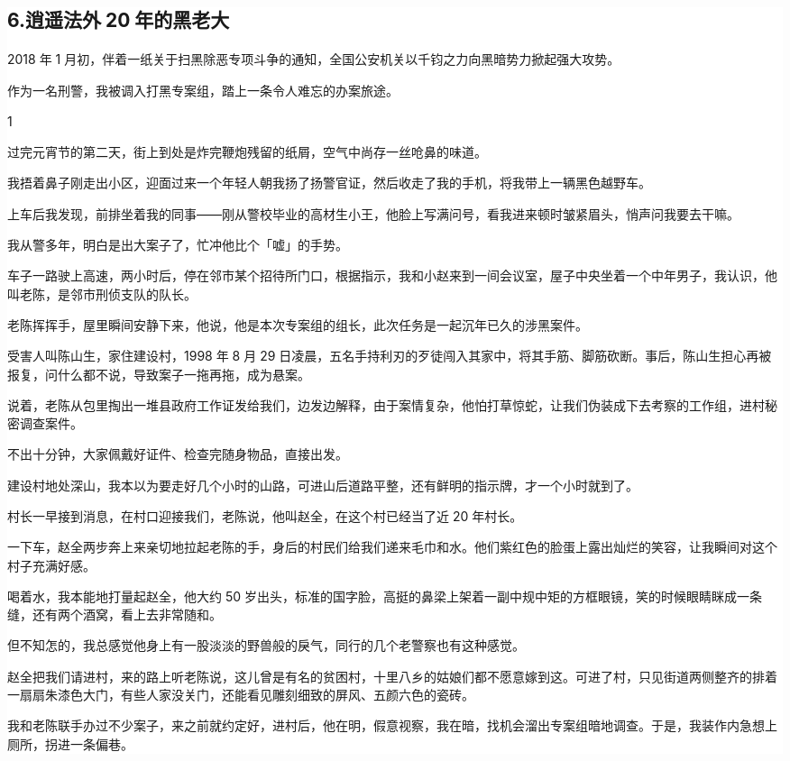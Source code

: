 ## 6.逍遥法外 20 年的黑老大
2018 年 1 月初，伴着一纸关于扫黑除恶专项斗争的通知，全国公安机关以千钧之力向黑暗势力掀起强大攻势。  

  

作为一名刑警，我被调入打黑专案组，踏上一条令人难忘的办案旅途。  

  

 1  

  

过完元宵节的第二天，街上到处是炸完鞭炮残留的纸屑，空气中尚存一丝呛鼻的味道。


我捂着鼻子刚走出小区，迎面过来一个年轻人朝我扬了扬警官证，然后收走了我的手机，将我带上一辆黑色越野车。  

  

上车后我发现，前排坐着我的同事——刚从警校毕业的高材生小王，他脸上写满问号，看我进来顿时皱紧眉头，悄声问我要去干嘛。  

  

我从警多年，明白是出大案子了，忙冲他比个「嘘」的手势。  

  

车子一路驶上高速，两小时后，停在邻市某个招待所门口，根据指示，我和小赵来到一间会议室，屋子中央坐着一个中年男子，我认识，他叫老陈，是邻市刑侦支队的队长。  

  

老陈挥挥手，屋里瞬间安静下来，他说，他是本次专案组的组长，此次任务是一起沉年已久的涉黑案件。  

  

受害人叫陈山生，家住建设村，1998 年 8 月 29 日凌晨，五名手持利刃的歹徒闯入其家中，将其手筋、脚筋砍断。事后，陈山生担心再被报复，问什么都不说，导致案子一拖再拖，成为悬案。  

  

说着，老陈从包里掏出一堆县政府工作证发给我们，边发边解释，由于案情复杂，他怕打草惊蛇，让我们伪装成下去考察的工作组，进村秘密调查案件。  

  

不出十分钟，大家佩戴好证件、检查完随身物品，直接出发。  

  

建设村地处深山，我本以为要走好几个小时的山路，可进山后道路平整，还有鲜明的指示牌，才一个小时就到了。


村长一早接到消息，在村口迎接我们，老陈说，他叫赵全，在这个村已经当了近 20 年村长。


  

一下车，赵全两步奔上来亲切地拉起老陈的手，身后的村民们给我们递来毛巾和水。他们紫红色的脸蛋上露出灿烂的笑容，让我瞬间对这个村子充满好感。


喝着水，我本能地打量起赵全，他大约 50 岁出头，标准的国字脸，高挺的鼻梁上架着一副中规中矩的方框眼镜，笑的时候眼睛眯成一条缝，还有两个酒窝，看上去非常随和。  

  

但不知怎的，我总感觉他身上有一股淡淡的野兽般的戾气，同行的几个老警察也有这种感觉。  

  

赵全把我们请进村，来的路上听老陈说，这儿曾是有名的贫困村，十里八乡的姑娘们都不愿意嫁到这。可进了村，只见街道两侧整齐的排着一扇扇朱漆色大门，有些人家没关门，还能看见雕刻细致的屏风、五颜六色的瓷砖。  

  

我和老陈联手办过不少案子，来之前就约定好，进村后，他在明，假意视察，我在暗，找机会溜出专案组暗地调查。于是，我装作内急想上厕所，拐进一条偏巷。  

  